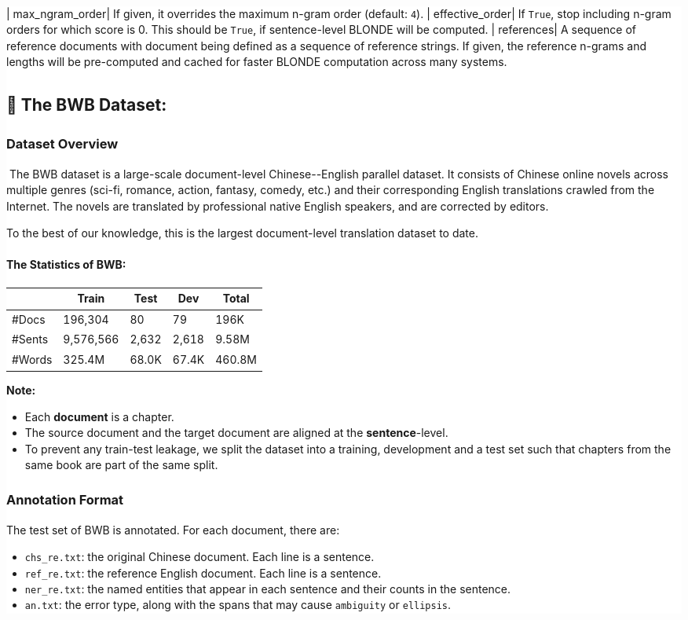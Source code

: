 | max_ngram_order| If given, it overrides the maximum n-gram order (default: `4`).
| effective_order| If `True`, stop including n-gram orders for which score is 0. This should be `True`, if sentence-level BLONDE will be computed.
| references| A sequence of reference documents with document being defined as a sequence of reference strings. If given, the reference n-grams and lengths will be pre-computed and cached for faster BLONDE computation across many systems.

[comment]: <> (#### Cohesion Score &#40;beta&#41;:)

[comment]: <> ( ```)

[comment]: <> (    cohesion_score = cohesion&#40;sys_doc,word_frequency_file, weight_for_oov=300000, exclu_stop=True, norm=True&#41;)

[comment]: <> ( ```)

[comment]: <> (- ``word_frequency_file``: a ``json`` file containing word frequency table.)

[comment]: <> (- ``weight_for_oov``: the unormalized weight for out of vocabulary.)

[comment]: <> (- ``exclu_stop``: ``True`` when the stop words is excluded.)

[comment]: <> (- ``norm``: ``True`` when normalization is conducted.)



[comment]: <> (- ``nltk.stopwords``, ``nltk.wordnet``: for cohesion score &#40;beta&#41;)

[comment]: <> (  ```)

[comment]: <> (    pip install nltk)

[comment]: <> (  ```)

[comment]: <> (  then run the Python interpreter:)

[comment]: <> (  ```)

[comment]: <> (    import nltk)

[comment]: <> (    nltk.download&#40;&#41;)

[comment]: <> (  ```)

[comment]: <> (  In the NLTK Downloader window, choose ``wordnet``.)

## 📙 The BWB Dataset:

### Dataset Overview
![<img align="right" width="400">](image/bwb_dataset_stats.jpg)
The BWB dataset is a large-scale document-level Chinese--English parallel dataset.
It consists of Chinese online novels across multiple genres (sci-fi, romance, action, fantasy, comedy, etc.) 
and their corresponding English translations crawled from the Internet.
The novels are translated by professional native English speakers, and are corrected by editors.

To the best of our knowledge, this is the largest document-level translation dataset to date. 

#### The Statistics of BWB:

|      |   Train   |  Test  |  Dev  |  Total  |
|-----------|-------------|-----------|-----------|-----------|
| #Docs     | 196,304        | 80      | 79      | 196K   |
| #Sents       | 9,576,566    | 2,632     | 2,618      | 9.58M     |
| #Words      | 325.4M        | 68.0K      | 67.4K     | 460.8M      |


[comment]: <> (### Comparison with other datasets)

[comment]: <> (|   Dataset   |   Domain   | Language |  #Docs  |  #Sents  )

[comment]: <> (|-----------|-------------|-----------|-----------|-----------|)

[comment]: <> (| BWB     | Novels        | ZH-EN      | 196.3K      | 9.58M  |)

[comment]: <> (| WMT News    | News    | DE-EN     | 68.4k      | 3.63M     |)

[comment]: <> (| [OpenSubtitles]&#40;https://opus.nlpl.eu/OpenSubtitles-v2018.php&#41;      | Subtitles        | 29.1k     | 67.4K     | 460.8M      |)

**Note:**

- Each **document** is a chapter. 
- The source document and the target document are aligned at the **sentence**-level.
- To prevent any train-test leakage, we split the dataset into a training, development and a test set such that chapters from the same book are part of the same split. 


### Annotation Format
The test set of BWB is annotated.
For each document, there are:
- ``chs_re.txt``: the original Chinese document. Each line is a sentence.
- ``ref_re.txt``: the reference English document. Each line is a sentence.
- ``ner_re.txt``: the named entities that appear in each sentence and their counts in the sentence.
- ``an.txt``: the error type, along with the spans that may cause ``ambiguity`` or ``ellipsis``.
